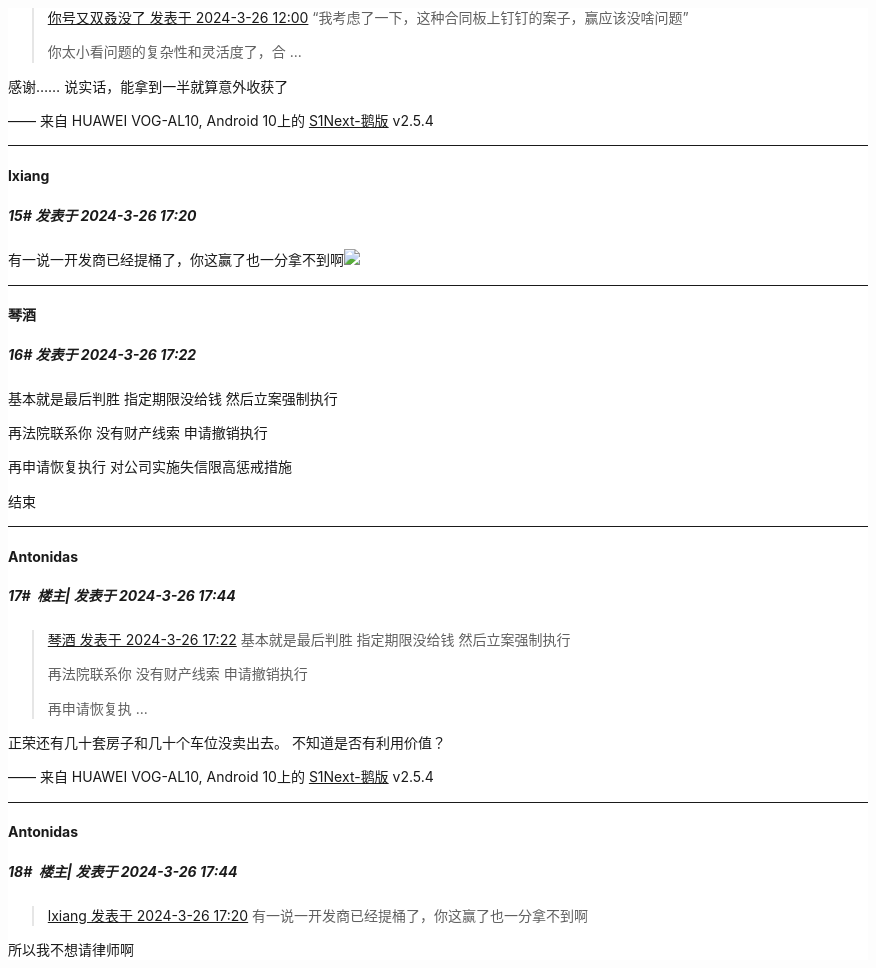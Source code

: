 <blockquote><a href="httphttps://bbs.saraba1st.com/2b/forum.php?mod=redirect&amp;goto=findpost&amp;pid=64379703&amp;ptid=2177033" target="_blank">你号又双叒没了 发表于 2024-3-26 12:00</a>
“我考虑了一下，这种合同板上钉钉的案子，赢应该没啥问题”

你太小看问题的复杂性和灵活度了，合 ...</blockquote>
感谢……
说实话，能拿到一半就算意外收获了

—— 来自 HUAWEI VOG-AL10, Android 10上的 [S1Next-鹅版](https://github.com/ykrank/S1-Next/releases) v2.5.4

*****

####  lxiang  
##### 15#       发表于 2024-3-26 17:20

有一说一开发商已经提桶了，你这赢了也一分拿不到啊<img src="https://static.saraba1st.com/image/smiley/face2017/112.png" referrerpolicy="no-referrer">

*****

####  琴酒  
##### 16#       发表于 2024-3-26 17:22

基本就是最后判胜 指定期限没给钱 然后立案强制执行

再法院联系你 没有财产线索 申请撤销执行

再申请恢复执行 对公司实施失信限高惩戒措施

结束

*****

####  Antonidas  
##### 17#         楼主| 发表于 2024-3-26 17:44

<blockquote><a href="httphttps://bbs.saraba1st.com/2b/forum.php?mod=redirect&amp;goto=findpost&amp;pid=64383605&amp;ptid=2177033" target="_blank">琴酒 发表于 2024-3-26 17:22</a>
基本就是最后判胜 指定期限没给钱 然后立案强制执行

再法院联系你 没有财产线索 申请撤销执行

再申请恢复执 ...</blockquote>
正荣还有几十套房子和几十个车位没卖出去。
不知道是否有利用价值？

—— 来自 HUAWEI VOG-AL10, Android 10上的 [S1Next-鹅版](https://github.com/ykrank/S1-Next/releases) v2.5.4

*****

####  Antonidas  
##### 18#         楼主| 发表于 2024-3-26 17:44

<blockquote><a href="httphttps://bbs.saraba1st.com/2b/forum.php?mod=redirect&amp;goto=findpost&amp;pid=64383572&amp;ptid=2177033" target="_blank">lxiang 发表于 2024-3-26 17:20</a>
有一说一开发商已经提桶了，你这赢了也一分拿不到啊</blockquote>
所以我不想请律师啊
